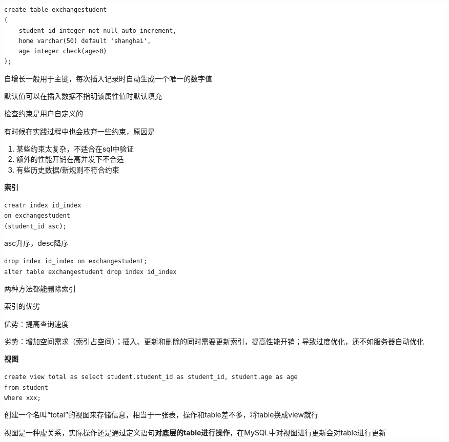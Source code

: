 ```mysql
create table exchangestudent
(
	student_id integer not null auto_increment,
    home varchar(50) default 'shanghai',
    age integer check(age>0)
);
```

自增长一般用于主键，每次插入记录时自动生成一个唯一的数字值

默认值可以在插入数据不指明该属性值时默认填充

检查约束是用户自定义的



有时候在实践过程中也会放弃一些约束，原因是

1. 某些约束太复杂，不适合在sql中验证
2. 额外的性能开销在高并发下不合适
3. 有些历史数据/新规则不符合约束



**索引**

```mysql
creatr index id_index
on exchangestudent
(student_id asc);
```

asc升序，desc降序

```mysql
drop index id_index on exchangestudent;
alter table exchangestudent drop index id_index
```

两种方法都能删除索引



索引的优劣

优势：提高查询速度

劣势：增加空间需求（索引占空间）；插入、更新和删除的同时需要更新索引，提高性能开销；导致过度优化，还不如服务器自动优化



**视图**

```mysql
create view total as select student.student_id as student_id, student.age as age
from student 
where xxx;
```

创建一个名叫“total”的视图来存储信息，相当于一张表，操作和table差不多，将table换成view就行

视图是一种虚关系，实际操作还是通过定义语句**对底层的table进行操作**，在MySQL中对视图进行更新会对table进行更新
